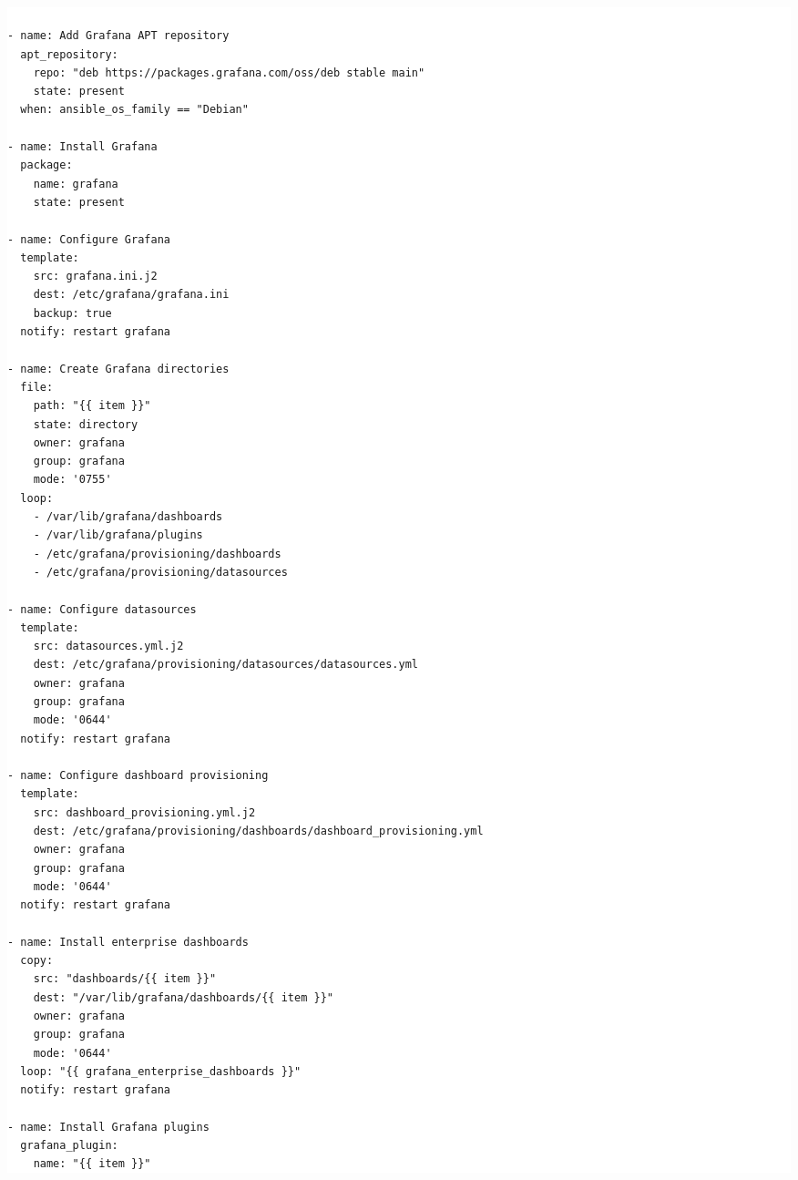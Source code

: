````[config-format]

- name: Add Grafana APT repository
  apt_repository:
    repo: "deb https://packages.grafana.com/oss/deb stable main"
    state: present
  when: ansible_os_family == "Debian"

- name: Install Grafana
  package:
    name: grafana
    state: present

- name: Configure Grafana
  template:
    src: grafana.ini.j2
    dest: /etc/grafana/grafana.ini
    backup: true
  notify: restart grafana

- name: Create Grafana directories
  file:
    path: "{{ item }}"
    state: directory
    owner: grafana
    group: grafana
    mode: '0755'
  loop:
    - /var/lib/grafana/dashboards
    - /var/lib/grafana/plugins
    - /etc/grafana/provisioning/dashboards
    - /etc/grafana/provisioning/datasources

- name: Configure datasources
  template:
    src: datasources.yml.j2
    dest: /etc/grafana/provisioning/datasources/datasources.yml
    owner: grafana
    group: grafana
    mode: '0644'
  notify: restart grafana

- name: Configure dashboard provisioning
  template:
    src: dashboard_provisioning.yml.j2
    dest: /etc/grafana/provisioning/dashboards/dashboard_provisioning.yml
    owner: grafana
    group: grafana
    mode: '0644'
  notify: restart grafana

- name: Install enterprise dashboards
  copy:
    src: "dashboards/{{ item }}"
    dest: "/var/lib/grafana/dashboards/{{ item }}"
    owner: grafana
    group: grafana
    mode: '0644'
  loop: "{{ grafana_enterprise_dashboards }}"
  notify: restart grafana

- name: Install Grafana plugins
  grafana_plugin:
    name: "{{ item }}"
````